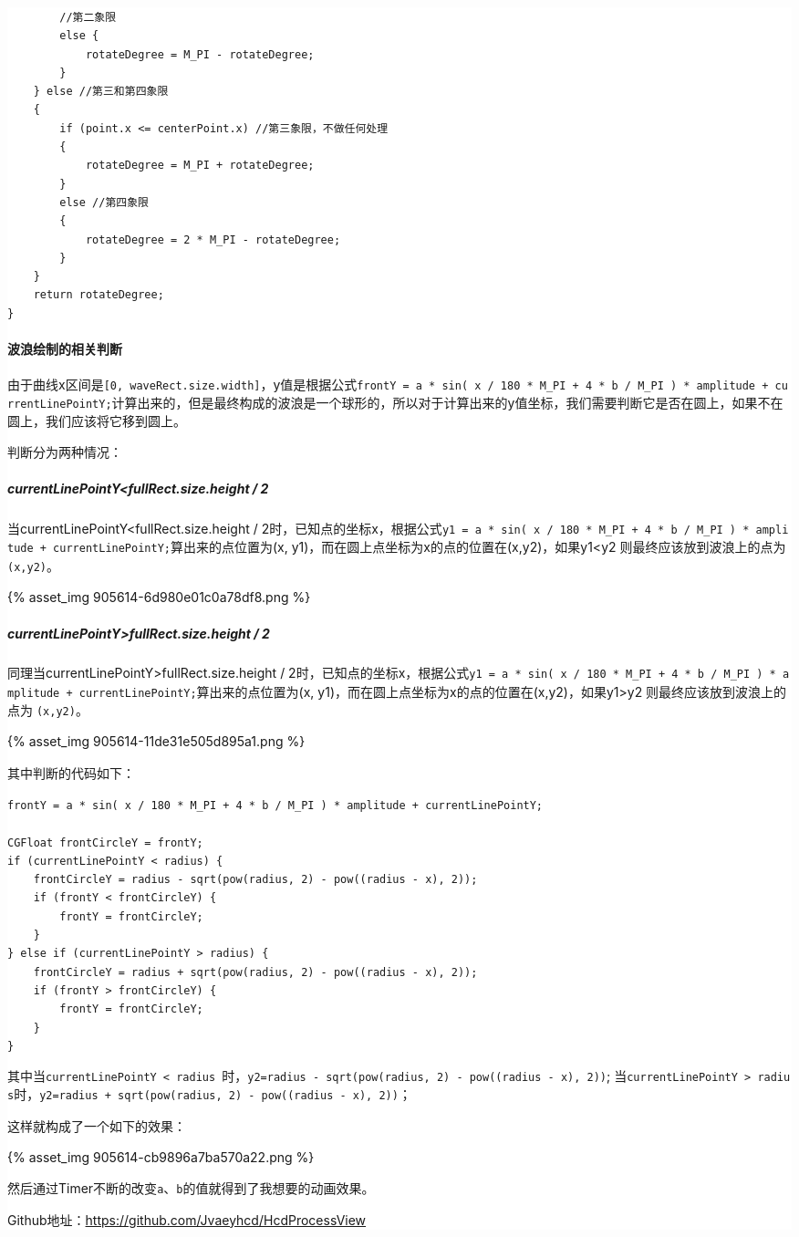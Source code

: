 ``` objc
        //第二象限
        else {
            rotateDegree = M_PI - rotateDegree;
        }
    } else //第三和第四象限
    {
        if (point.x <= centerPoint.x) //第三象限，不做任何处理
        {
            rotateDegree = M_PI + rotateDegree;
        }
        else //第四象限
        {
            rotateDegree = 2 * M_PI - rotateDegree;
        }
    }
    return rotateDegree;
}
```

#### 波浪绘制的相关判断
由于曲线x区间是`[0, waveRect.size.width]`，y值是根据公式`frontY = a * sin( x / 180 * M_PI + 4 * b / M_PI ) * amplitude + currentLinePointY;`计算出来的，但是最终构成的波浪是一个球形的，所以对于计算出来的y值坐标，我们需要判断它是否在圆上，如果不在圆上，我们应该将它移到圆上。

判断分为两种情况：
##### currentLinePointY<fullRect.size.height / 2
当currentLinePointY<fullRect.size.height / 2时，已知点的坐标x，根据公式`y1 = a * sin( x / 180 * M_PI + 4 * b / M_PI ) * amplitude + currentLinePointY;`算出来的点位置为(x, y1)，而在圆上点坐标为x的点的位置在(x,y2)，如果y1<y2 则最终应该放到波浪上的点为 `(x,y2)`。

{% asset_img 905614-6d980e01c0a78df8.png %}


##### currentLinePointY>fullRect.size.height / 2
同理当currentLinePointY>fullRect.size.height / 2时，已知点的坐标x，根据公式`y1 = a * sin( x / 180 * M_PI + 4 * b / M_PI ) * amplitude + currentLinePointY;`算出来的点位置为(x, y1)，而在圆上点坐标为x的点的位置在(x,y2)，如果y1>y2 则最终应该放到波浪上的点为 `(x,y2)`。

{% asset_img 905614-11de31e505d895a1.png %}


其中判断的代码如下：
``` objc
frontY = a * sin( x / 180 * M_PI + 4 * b / M_PI ) * amplitude + currentLinePointY;
        
CGFloat frontCircleY = frontY;
if (currentLinePointY < radius) {
    frontCircleY = radius - sqrt(pow(radius, 2) - pow((radius - x), 2));
    if (frontY < frontCircleY) {
        frontY = frontCircleY;
    }
} else if (currentLinePointY > radius) {
    frontCircleY = radius + sqrt(pow(radius, 2) - pow((radius - x), 2));
    if (frontY > frontCircleY) {
        frontY = frontCircleY;
    }
}
```
其中当`currentLinePointY < radius `时，`y2=radius - sqrt(pow(radius, 2) - pow((radius - x), 2))`;
当`currentLinePointY > radius`时，`y2=radius + sqrt(pow(radius, 2) - pow((radius - x), 2))`；

这样就构成了一个如下的效果：

{% asset_img 905614-cb9896a7ba570a22.png %}


然后通过Timer不断的改变`a`、`b`的值就得到了我想要的动画效果。

Github地址：https://github.com/Jvaeyhcd/HcdProcessView
